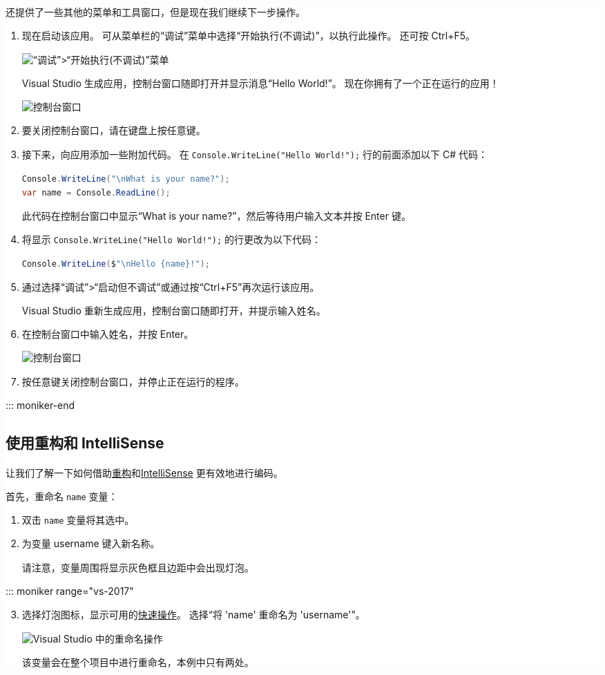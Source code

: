    还提供了一些其他的菜单和工具窗口，但是现在我们继续下一步操作。

1. 现在启动该应用。 可从菜单栏的“调试”菜单中选择“开始执行(不调试)”，以执行此操作。 还可按 Ctrl+F5。

   ![“调试”>“开始执行(不调试)”菜单](../media/overview-start-without-debugging.png)

   Visual Studio 生成应用，控制台窗口随即打开并显示消息“Hello World!”。 现在你拥有了一个正在运行的应用！

   ![控制台窗口](../media/vs-2019/overview-console-window.png)

1. 要关闭控制台窗口，请在键盘上按任意键。

1. 接下来，向应用添加一些附加代码。 在 `Console.WriteLine("Hello World!");` 行的前面添加以下 C# 代码：

   ```csharp
   Console.WriteLine("\nWhat is your name?");
   var name = Console.ReadLine();
   ```

   此代码在控制台窗口中显示“What is your name?”，然后等待用户输入文本并按 Enter 键。

1. 将显示 `Console.WriteLine("Hello World!");` 的行更改为以下代码：

   ```csharp
   Console.WriteLine($"\nHello {name}!");
   ```

1. 通过选择“调试”>“启动但不调试”或通过按“Ctrl+F5”再次运行该应用。

   Visual Studio 重新生成应用，控制台窗口随即打开，并提示输入姓名。

1. 在控制台窗口中输入姓名，并按 Enter。

   ![控制台窗口](../media/vs-2019/overview-console-input.png)

1. 按任意键关闭控制台窗口，并停止正在运行的程序。

::: moniker-end

## <a name="use-refactoring-and-intellisense"></a>使用重构和 IntelliSense

让我们了解一下如何借助[重构](../../ide/refactoring-in-visual-studio.md)和[IntelliSense](../../ide/using-intellisense.md) 更有效地进行编码。

首先，重命名 `name` 变量：

1. 双击 `name` 变量将其选中。

2. 为变量 username 键入新名称。

   请注意，变量周围将显示灰色框且边距中会出现灯泡。

::: moniker range="vs-2017"

3. 选择灯泡图标，显示可用的[快速操作](../../ide/quick-actions.md)。 选择“将 'name' 重命名为 'username'”。

   ![Visual Studio 中的重命名操作](../media/rename-quick-action.png)

   该变量会在整个项目中进行重命名，本例中只有两处。
